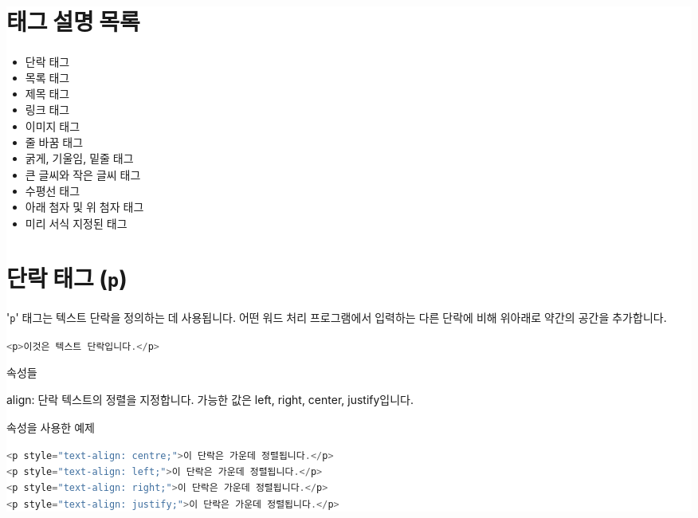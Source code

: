 # 태그 설명 목록

- 단락 태그
- 목록 태그
- 제목 태그
- 링크 태그
- 이미지 태그
- 줄 바꿈 태그
- 굵게, 기울임, 밑줄 태그
- 큰 글씨와 작은 글씨 태그
- 수평선 태그
- 아래 첨자 및 위 첨자 태그
- 미리 서식 지정된 태그

# 단락 태그 (`p`)

'`p`' 태그는 텍스트 단락을 정의하는 데 사용됩니다. 어떤 워드 처리 프로그램에서 입력하는 다른 단락에 비해 위아래로 약간의 공간을 추가합니다.


<ins class="adsbygoogle"
     style="display:block"
     data-ad-client="ca-pub-4877378276818686"
     data-ad-slot="1107185301"
     data-ad-format="auto"
     data-full-width-responsive="true"></ins>
<script>
     (adsbygoogle = window.adsbygoogle || []).push({});
</script>

```js
<p>이것은 텍스트 단락입니다.</p>
```

속성들

align: 단락 텍스트의 정렬을 지정합니다. 가능한 값은 left, right, center, justify입니다.

속성을 사용한 예제


<ins class="adsbygoogle"
     style="display:block"
     data-ad-client="ca-pub-4877378276818686"
     data-ad-slot="1107185301"
     data-ad-format="auto"
     data-full-width-responsive="true"></ins>
<script>
     (adsbygoogle = window.adsbygoogle || []).push({});
</script>

```js
<p style="text-align: centre;">이 단락은 가운데 정렬됩니다.</p>
<p style="text-align: left;">이 단락은 가운데 정렬됩니다.</p>
<p style="text-align: right;">이 단락은 가운데 정렬됩니다.</p>
<p style="text-align: justify;">이 단락은 가운데 정렬됩니다.</p>
```
